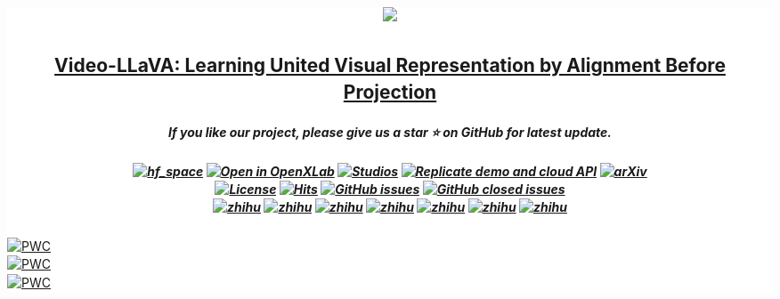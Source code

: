 

<p align="center">
    <img src="https://z1.ax1x.com/2023/11/07/pil4sqH.png" width="150" style="margin-bottom: 0.2;"/>
<p>
<h2 align="center"> <a href="https://arxiv.org/abs/2311.10122">Video-LLaVA: Learning United Visual Representation by Alignment Before Projection</a></h2>
<h5 align="center"> If you like our project, please give us a star ⭐ on GitHub for latest update.  </h2>



<h5 align="center">
    
[![hf_space](https://img.shields.io/badge/🤗-Open%20In%20Spaces-blue.svg)](https://huggingface.co/spaces/LanguageBind/Video-LLaVA)
[![Open in OpenXLab](https://cdn-static.openxlab.org.cn/app-center/openxlab_app.svg)](https://openxlab.org.cn/apps/detail/jiaxicui/Video-LLaVA)
[![Studios](https://img.shields.io/badge/ModelScope-Open%20In%20Studios-blue)](https://modelscope.cn/studios/PKU-YuanLab/Video-LLaVA)
[![Replicate demo and cloud API](https://replicate.com/nateraw/video-llava/badge)](https://replicate.com/nateraw/video-llava)
[![arXiv](https://img.shields.io/badge/Arxiv-2311.10122-b31b1b.svg?logo=arXiv)](https://arxiv.org/abs/2311.10122) <br>
[![License](https://img.shields.io/badge/License-Apache%202.0-yellow)](https://github.com/PKU-YuanGroup/Video-LLaVA/blob/main/LICENSE) 
[![Hits](https://hits.seeyoufarm.com/api/count/incr/badge.svg?url=https%3A%2F%2Fgithub.com%2FPKU-YuanGroup%2FVideo-LLaVA&count_bg=%2379C83D&title_bg=%23555555&icon=&icon_color=%23E7E7E7&title=Visitor&edge_flat=false)](https://hits.seeyoufarm.com)
[![GitHub issues](https://img.shields.io/github/issues/PKU-YuanGroup/Video-LLaVA?color=critical&label=Issues)](https://github.com/PKU-YuanGroup/Video-LLaVA/issues?q=is%3Aopen+is%3Aissue)
[![GitHub closed issues](https://img.shields.io/github/issues-closed/PKU-YuanGroup/Video-LLaVA?color=success&label=Issues)](https://github.com/PKU-YuanGroup/Video-LLaVA/issues?q=is%3Aissue+is%3Aclosed)  <br>
[![zhihu](https://img.shields.io/badge/-Twitter@Nate%20Raw%20-black?logo=twitter&logoColor=1D9BF0)](https://twitter.com/_nateraw/status/1726783481248977037)
[![zhihu](https://img.shields.io/badge/-Twitter@Aran%20Komatsuzaki%20-black?logo=twitter&logoColor=1D9BF0)](https://twitter.com/arankomatsuzaki/status/1726421417963516144)
[![zhihu](https://img.shields.io/badge/-Twitter@jesselaunz%20-black?logo=twitter&logoColor=1D9BF0)](https://twitter.com/jesselaunz/status/1726850138776453379)
[![zhihu](https://img.shields.io/badge/-WeChat@量子位-000000?logo=wechat&logoColor=07C160)](https://mp.weixin.qq.com/s/EFqLv_Euf5VU024zOtzkkg)
[![zhihu](https://img.shields.io/badge/-WeChat@新智元-000000?logo=wechat&logoColor=07C160)](https://mp.weixin.qq.com/s/uwaxMu8UbJpcLTXsNJwpVQ)
[![zhihu](https://img.shields.io/badge/-知乎-000000?logo=zhihu&logoColor=0084FF)](https://zhuanlan.zhihu.com/p/668166885)
[![zhihu](https://img.shields.io/badge/-YouTube-000000?logo=youtube&logoColor=FF0000)](https://www.youtube.com/watch?v=EFkN00rGq1U&ab_channel=JesseLau-aTrader)


</h5>

[![PWC](https://img.shields.io/endpoint.svg?url=https://paperswithcode.com/badge/video-llava-learning-united-visual-1/zeroshot-video-question-answer-on-msrvtt-qa)](https://paperswithcode.com/sota/zeroshot-video-question-answer-on-msrvtt-qa?p=video-llava-learning-united-visual-1) <br>
[![PWC](https://img.shields.io/endpoint.svg?url=https://paperswithcode.com/badge/video-llava-learning-united-visual-1/zeroshot-video-question-answer-on-msvd-qa)](https://paperswithcode.com/sota/zeroshot-video-question-answer-on-msvd-qa?p=video-llava-learning-united-visual-1) <br>
[![PWC](https://img.shields.io/endpoint.svg?url=https://paperswithcode.com/badge/video-llava-learning-united-visual-1/zeroshot-video-question-answer-on-tgif-qa)](https://paperswithcode.com/sota/zeroshot-video-question-answer-on-tgif-qa?p=video-llava-learning-united-visual-1) <br>
